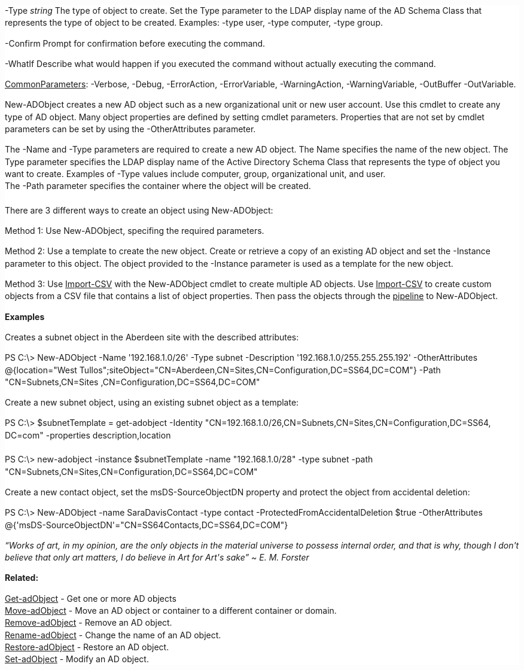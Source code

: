    -Type <i>string
</i>       The type of object to create.
       Set the Type parameter to the LDAP display name of the AD Schema Class that represents
       the type of object to be created. Examples: -type user, -type computer, -type group.

   -Confirm
       Prompt for confirmation before executing the command.

   -WhatIf
       Describe what would happen if you executed the command without actually executing the command.

   <a href="common.html">CommonParameters</a>:
       -Verbose, -Debug, -ErrorAction, -ErrorVariable, -WarningAction, -WarningVariable,
       -OutBuffer -OutVariable.</pre>
<p>New-ADObject  creates a new AD object such as a new organizational unit or new user account. Use this cmdlet to create any type of AD object. Many object properties are defined by setting cmdlet parameters. Properties that are not set by cmdlet parameters can be set by using the -OtherAttributes parameter. </p>
<p>The <span class="code">-Name</span> and <span class="code">-Type</span> parameters are required to create a new AD object. The Name specifies the name of the new object. The Type parameter specifies the LDAP display name of the Active Directory Schema Class that represents the type of object you want to create. Examples of -Type values include computer, group, organizational unit, and user.<br>
The <span class="code">-Path</span> parameter specifies the container where the object will be created.<br>
<br>
There are 3 different ways to create an object  using New-ADObject:</p>
<p>Method 1: Use  New-ADObject, specifing the required parameters.</p>
<p>Method 2: Use a template to create the new object. Create or retrieve a copy of an existing AD object and set the <span class="code">-Instance</span> parameter to this object. The object provided to the <span class="code">-Instance</span> parameter is used as a template for the new object.</p>
<p>Method 3: Use  <a href="import-csv.html">Import-CSV</a> with the New-ADObject cmdlet to create multiple AD objects. Use  <a href="import-csv.html">Import-CSV</a> to create  custom objects from a CSV file that contains a list of object properties. Then pass the objects through the <a href="syntax-pipeline.html">pipeline</a> to New-ADObject.</p>
<p><b>Examples</b></p>
<p>Creates a subnet object in the Aberdeen site with the described attributes:</p>
<p><span class="code">PS C:\&gt; New-ADObject -Name '192.168.1.0/26' -Type subnet -Description '192.168.1.0/255.255.255.192' -OtherAttributes @{location="West Tullos";siteObject="CN=Aberdeen,CN=Sites,CN=Configuration,DC=SS64,DC=COM"} -Path "CN=Subnets,CN=Sites
,CN=Configuration,DC=SS64,DC=COM"</span></p>
<p>Create a new subnet object, using an existing subnet object as a template:</p>
<p><span class="code">PS C:\&gt; $subnetTemplate = get-adobject -Identity "CN=192.168.1.0/26,CN=Subnets,CN=Sites,CN=Configuration,DC=SS64,<br>
DC=com" -properties description,location<br>
<br> 
PS C:\&gt; new-adobject -instance $subnetTemplate -name "192.168.1.0/28" -type subnet -path "CN=Subnets,CN=Sites,CN=Configuration,DC=SS64,DC=COM"</span></p>
<p>Create a new contact object, set the msDS-SourceObjectDN property and protect the object from accidental deletion:</p>
<p class="code">PS C:\&gt; New-ADObject -name SaraDavisContact -type contact -ProtectedFromAccidentalDeletion $true -OtherAttributes @{'msDS-SourceObjectDN'="CN=SS64Contacts,DC=SS64,DC=COM"}</p>
<p class="quote"><i>“Works of art, in my opinion, are the only objects in the material universe to possess internal order, and that is why, though I don't believe that only art matters, I do believe in Art for Art's sake” ~ E. M. Forster</i></p>
<p><b>Related:</b></p>
<p><a href="get-adobject.html">Get-adObject</a> - Get one or more AD objects<br>
<a href="move-adobject.html">Move-adObject</a> - Move an AD object or container to a different container or domain. <br>
<a href="remove-adobject.html">Remove-adObject</a> - Remove an AD object.<br>
<a href="rename-adobject.html">Rename-adObject</a> - Change the name of an AD object. <br>
<a href="restore-adobject.html">Restore-adObject</a> - Restore an AD object.<br>
<a href="set-adobject.html">Set-adObject</a> - Modify an AD object.</p><p>
